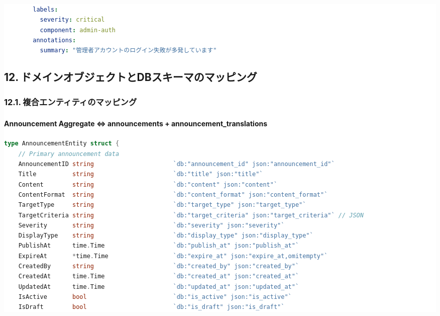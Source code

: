 ```yaml
        labels:
          severity: critical
          component: admin-auth
        annotations:
          summary: "管理者アカウントのログイン失敗が多発しています"
```

## 12. ドメインオブジェクトとDBスキーマのマッピング

### 12.1. 複合エンティティのマッピング

#### Announcement Aggregate ⇔ announcements + announcement_translations
```go
type AnnouncementEntity struct {
    // Primary announcement data
    AnnouncementID string                      `db:"announcement_id" json:"announcement_id"`
    Title          string                      `db:"title" json:"title"`
    Content        string                      `db:"content" json:"content"`
    ContentFormat  string                      `db:"content_format" json:"content_format"`
    TargetType     string                      `db:"target_type" json:"target_type"`
    TargetCriteria string                      `db:"target_criteria" json:"target_criteria"` // JSON
    Severity       string                      `db:"severity" json:"severity"`
    DisplayType    string                      `db:"display_type" json:"display_type"`
    PublishAt      time.Time                   `db:"publish_at" json:"publish_at"`
    ExpireAt       *time.Time                  `db:"expire_at" json:"expire_at,omitempty"`
    CreatedBy      string                      `db:"created_by" json:"created_by"`
    CreatedAt      time.Time                   `db:"created_at" json:"created_at"`
    UpdatedAt      time.Time                   `db:"updated_at" json:"updated_at"`
    IsActive       bool                        `db:"is_active" json:"is_active"`
    IsDraft        bool                        `db:"is_draft" json:"is_draft"`
